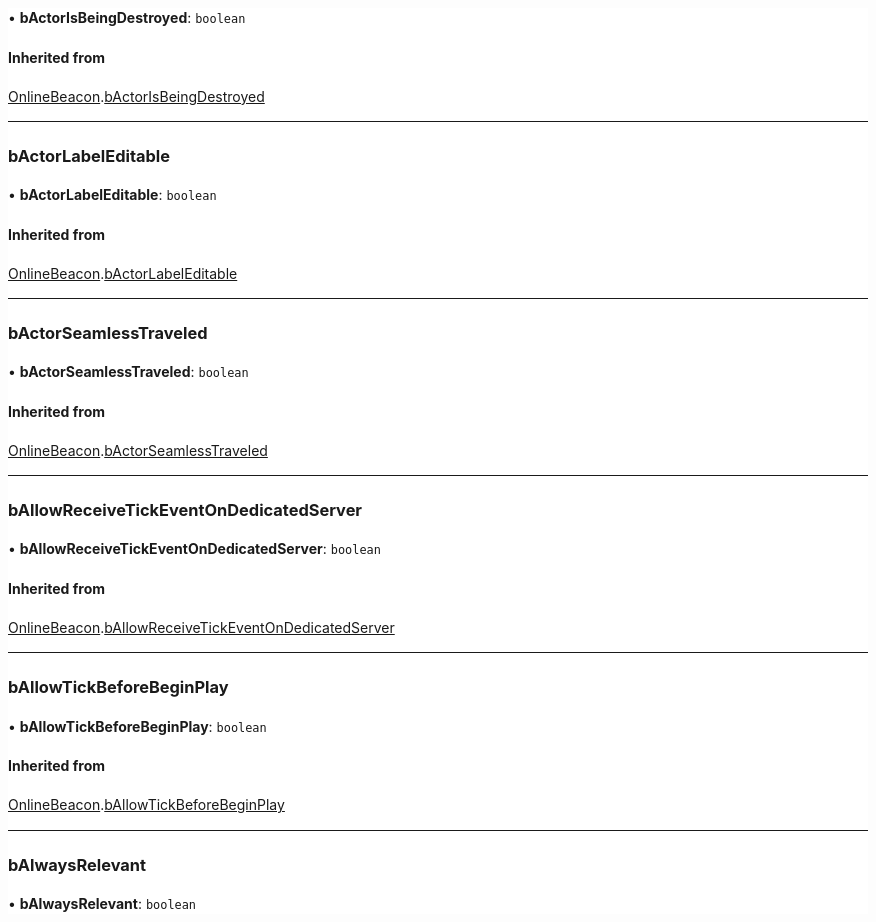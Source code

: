 • **bActorIsBeingDestroyed**: `boolean`

#### Inherited from

[OnlineBeacon](ue_ue.OnlineBeacon.md).[bActorIsBeingDestroyed](ue_ue.OnlineBeacon.md#bactorisbeingdestroyed)

___

### bActorLabelEditable

• **bActorLabelEditable**: `boolean`

#### Inherited from

[OnlineBeacon](ue_ue.OnlineBeacon.md).[bActorLabelEditable](ue_ue.OnlineBeacon.md#bactorlabeleditable)

___

### bActorSeamlessTraveled

• **bActorSeamlessTraveled**: `boolean`

#### Inherited from

[OnlineBeacon](ue_ue.OnlineBeacon.md).[bActorSeamlessTraveled](ue_ue.OnlineBeacon.md#bactorseamlesstraveled)

___

### bAllowReceiveTickEventOnDedicatedServer

• **bAllowReceiveTickEventOnDedicatedServer**: `boolean`

#### Inherited from

[OnlineBeacon](ue_ue.OnlineBeacon.md).[bAllowReceiveTickEventOnDedicatedServer](ue_ue.OnlineBeacon.md#ballowreceivetickeventondedicatedserver)

___

### bAllowTickBeforeBeginPlay

• **bAllowTickBeforeBeginPlay**: `boolean`

#### Inherited from

[OnlineBeacon](ue_ue.OnlineBeacon.md).[bAllowTickBeforeBeginPlay](ue_ue.OnlineBeacon.md#ballowtickbeforebeginplay)

___

### bAlwaysRelevant

• **bAlwaysRelevant**: `boolean`
